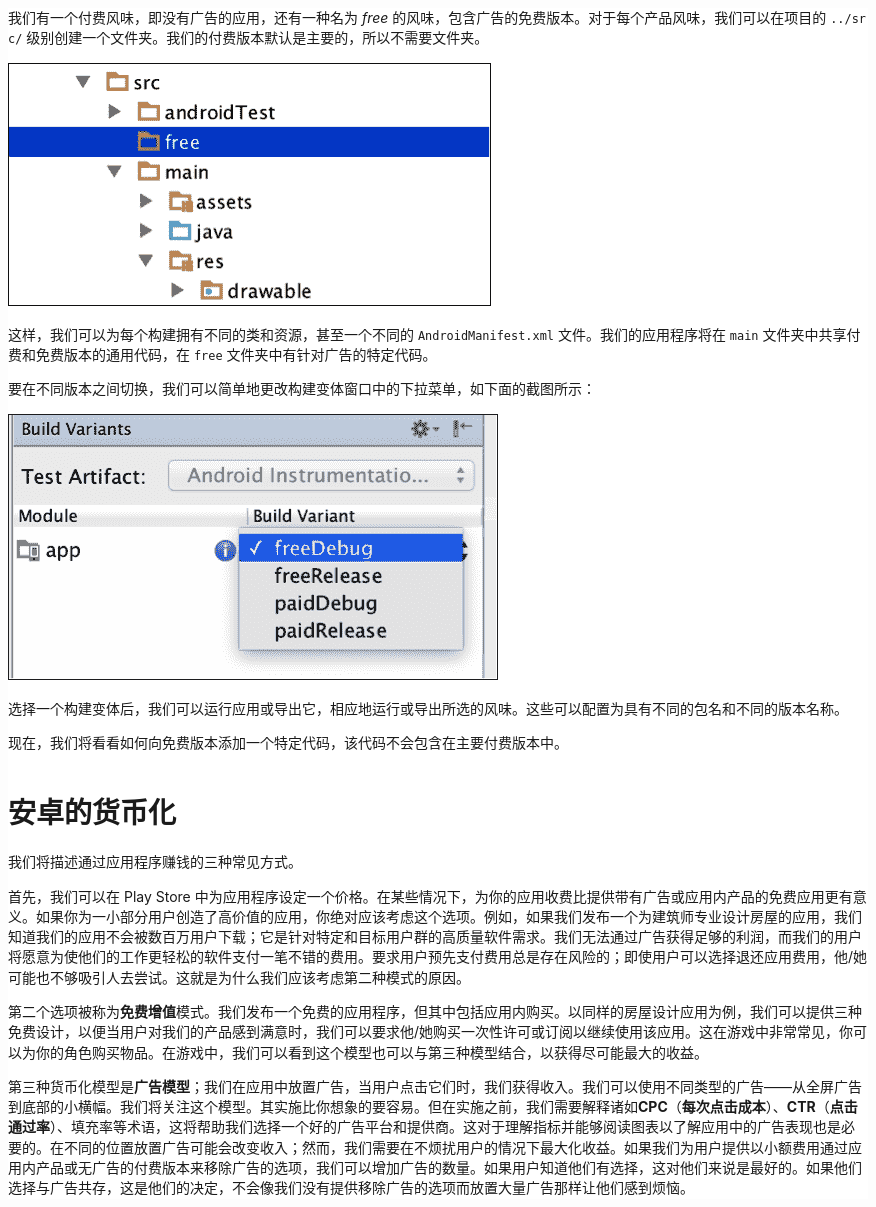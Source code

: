 我们有一个付费风味，即没有广告的应用，还有一种名为 *free* 的风味，包含广告的免费版本。对于每个产品风味，我们可以在项目的 `../src/` 级别创建一个文件夹。我们的付费版本默认是主要的，所以不需要文件夹。

![产品风味](img/B04887_12_02.jpg)

这样，我们可以为每个构建拥有不同的类和资源，甚至一个不同的 `AndroidManifest.xml` 文件。我们的应用程序将在 `main` 文件夹中共享付费和免费版本的通用代码，在 `free` 文件夹中有针对广告的特定代码。

要在不同版本之间切换，我们可以简单地更改构建变体窗口中的下拉菜单，如下面的截图所示：

![产品风味](img/B04887_12_03.jpg)

选择一个构建变体后，我们可以运行应用或导出它，相应地运行或导出所选的风味。这些可以配置为具有不同的包名和不同的版本名称。

现在，我们将看看如何向免费版本添加一个特定代码，该代码不会包含在主要付费版本中。

# 安卓的货币化

我们将描述通过应用程序赚钱的三种常见方式。

首先，我们可以在 Play Store 中为应用程序设定一个价格。在某些情况下，为你的应用收费比提供带有广告或应用内产品的免费应用更有意义。如果你为一小部分用户创造了高价值的应用，你绝对应该考虑这个选项。例如，如果我们发布一个为建筑师专业设计房屋的应用，我们知道我们的应用不会被数百万用户下载；它是针对特定和目标用户群的高质量软件需求。我们无法通过广告获得足够的利润，而我们的用户将愿意为使他们的工作更轻松的软件支付一笔不错的费用。要求用户预先支付费用总是存在风险的；即使用户可以选择退还应用费用，他/她可能也不够吸引人去尝试。这就是为什么我们应该考虑第二种模式的原因。

第二个选项被称为**免费增值**模式。我们发布一个免费的应用程序，但其中包括应用内购买。以同样的房屋设计应用为例，我们可以提供三种免费设计，以便当用户对我们的产品感到满意时，我们可以要求他/她购买一次性许可或订阅以继续使用该应用。这在游戏中非常常见，你可以为你的角色购买物品。在游戏中，我们可以看到这个模型也可以与第三种模型结合，以获得尽可能最大的收益。

第三种货币化模型是**广告模型**；我们在应用中放置广告，当用户点击它们时，我们获得收入。我们可以使用不同类型的广告——从全屏广告到底部的小横幅。我们将关注这个模型。其实施比你想象的要容易。但在实施之前，我们需要解释诸如**CPC**（**每次点击成本**）、**CTR**（**点击通过率**）、填充率等术语，这将帮助我们选择一个好的广告平台和提供商。这对于理解指标并能够阅读图表以了解应用中的广告表现也是必要的。在不同的位置放置广告可能会改变收入；然而，我们需要在不烦扰用户的情况下最大化收益。如果我们为用户提供以小额费用通过应用内产品或无广告的付费版本来移除广告的选项，我们可以增加广告的数量。如果用户知道他们有选择，这对他们来说是最好的。如果他们选择与广告共存，这是他们的决定，不会像我们没有提供移除广告的选项而放置大量广告那样让他们感到烦恼。
